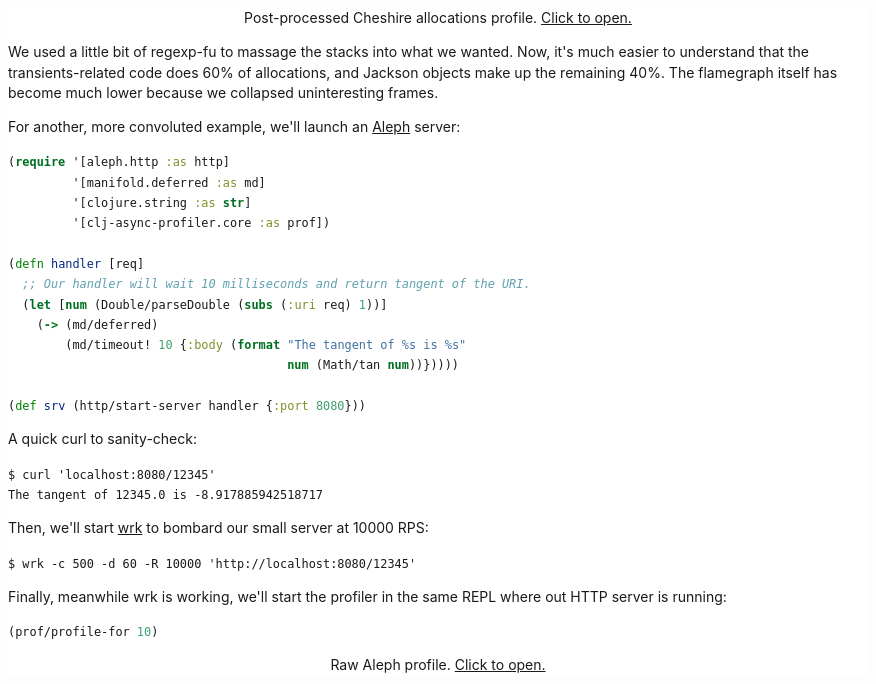 <center>
<figure class="figure">
<object type="image/svg+xml" data="/img/posts/cljap-alloc-transformed.svg" width="100%"></object>
<figcaption class="figure-caption text-center">Post-processed Cheshire allocations profile.
<a href="/img/posts/cljap-alloc-transformed.svg" target="_blank">Click to open.</a>
</figcaption>
</figure>
</center>

We used a little bit of regexp-fu to massage the stacks into what we wanted.
Now, it's much easier to understand that the transients-related code does 60% of
allocations, and Jackson objects make up the remaining 40%. The flamegraph
itself has become much lower because we collapsed uninteresting frames.

For another, more convoluted example, we'll launch an
[Aleph](https://github.com/ztellman/aleph) server:

```clj
(require '[aleph.http :as http]
         '[manifold.deferred :as md]
         '[clojure.string :as str]
         '[clj-async-profiler.core :as prof])

(defn handler [req]
  ;; Our handler will wait 10 milliseconds and return tangent of the URI.
  (let [num (Double/parseDouble (subs (:uri req) 1))]
    (-> (md/deferred)
        (md/timeout! 10 {:body (format "The tangent of %s is %s"
                                       num (Math/tan num))}))))

(def srv (http/start-server handler {:port 8080}))
```

A quick curl to sanity-check:

```shell
$ curl 'localhost:8080/12345'
The tangent of 12345.0 is -8.917885942518717
```

Then, we'll start [wrk](https://github.com/giltene/wrk2) to bombard our small
server at 10000 RPS:

    $ wrk -c 500 -d 60 -R 10000 'http://localhost:8080/12345'

Finally, meanwhile wrk is working, we'll start the profiler in the same REPL
where out HTTP server is running:

```clj
(prof/profile-for 10)
```

<center>
<figure class="figure">
<object type="image/svg+xml" data="/img/posts/cljap-aleph-full.svg" width="100%"></object>
<figcaption class="figure-caption text-center">Raw Aleph profile.
<a href="/img/posts/cljap-aleph-full.svg" target="_blank">Click to open.</a>
</figcaption>
</figure>
</center>

